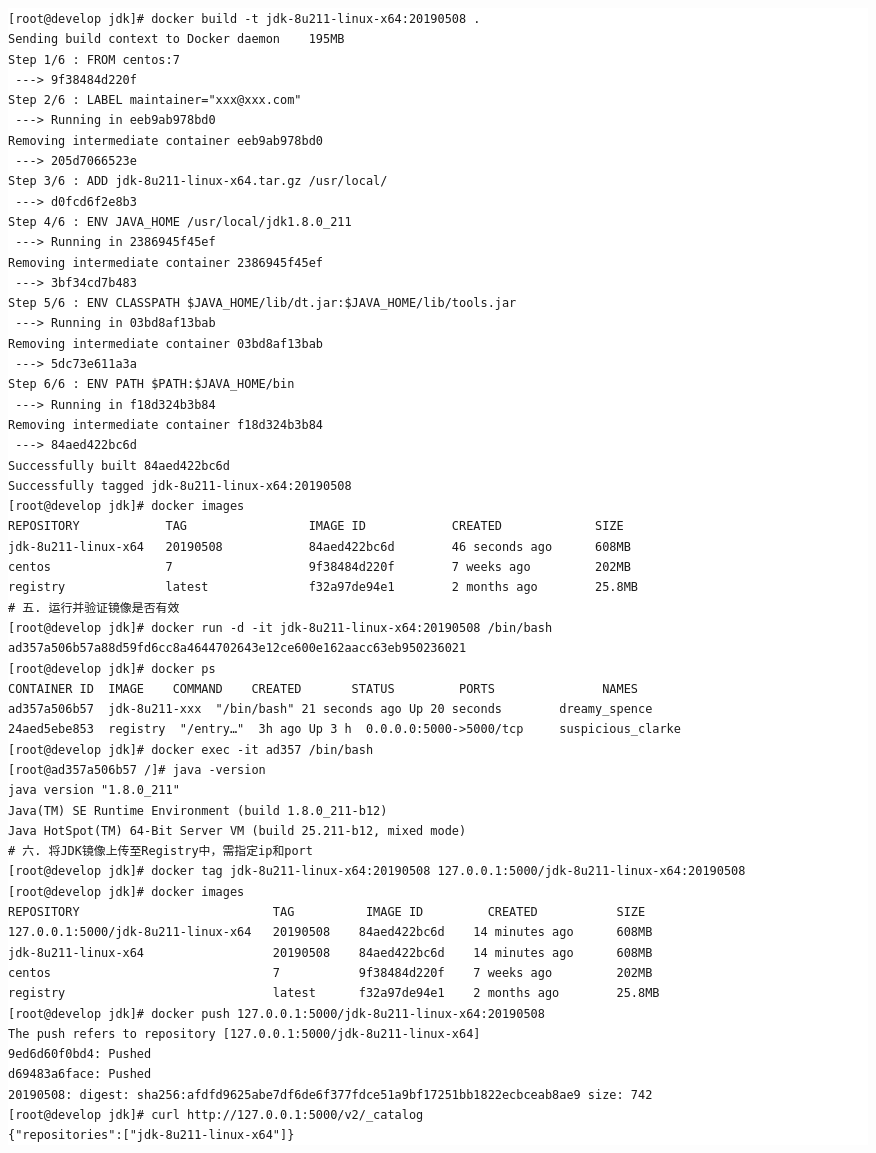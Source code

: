    ```shell
   [root@develop jdk]# docker build -t jdk-8u211-linux-x64:20190508 .
   Sending build context to Docker daemon    195MB
   Step 1/6 : FROM centos:7
    ---> 9f38484d220f
   Step 2/6 : LABEL maintainer="xxx@xxx.com"
    ---> Running in eeb9ab978bd0
   Removing intermediate container eeb9ab978bd0
    ---> 205d7066523e
   Step 3/6 : ADD jdk-8u211-linux-x64.tar.gz /usr/local/
    ---> d0fcd6f2e8b3
   Step 4/6 : ENV JAVA_HOME /usr/local/jdk1.8.0_211
    ---> Running in 2386945f45ef
   Removing intermediate container 2386945f45ef
    ---> 3bf34cd7b483
   Step 5/6 : ENV CLASSPATH $JAVA_HOME/lib/dt.jar:$JAVA_HOME/lib/tools.jar
    ---> Running in 03bd8af13bab
   Removing intermediate container 03bd8af13bab
    ---> 5dc73e611a3a
   Step 6/6 : ENV PATH $PATH:$JAVA_HOME/bin
    ---> Running in f18d324b3b84
   Removing intermediate container f18d324b3b84
    ---> 84aed422bc6d
   Successfully built 84aed422bc6d
   Successfully tagged jdk-8u211-linux-x64:20190508
   [root@develop jdk]# docker images
   REPOSITORY            TAG                 IMAGE ID            CREATED             SIZE
   jdk-8u211-linux-x64   20190508            84aed422bc6d        46 seconds ago      608MB
   centos                7                   9f38484d220f        7 weeks ago         202MB
   registry              latest              f32a97de94e1        2 months ago        25.8MB
   # 五. 运行并验证镜像是否有效
   [root@develop jdk]# docker run -d -it jdk-8u211-linux-x64:20190508 /bin/bash
   ad357a506b57a88d59fd6cc8a4644702643e12ce600e162aacc63eb950236021
   [root@develop jdk]# docker ps
   CONTAINER ID  IMAGE    COMMAND    CREATED       STATUS         PORTS               NAMES
   ad357a506b57  jdk-8u211-xxx  "/bin/bash" 21 seconds ago Up 20 seconds        dreamy_spence
   24aed5ebe853  registry  "/entry…"  3h ago Up 3 h  0.0.0.0:5000->5000/tcp     suspicious_clarke
   [root@develop jdk]# docker exec -it ad357 /bin/bash
   [root@ad357a506b57 /]# java -version
   java version "1.8.0_211"
   Java(TM) SE Runtime Environment (build 1.8.0_211-b12)
   Java HotSpot(TM) 64-Bit Server VM (build 25.211-b12, mixed mode)
   # 六. 将JDK镜像上传至Registry中，需指定ip和port
   [root@develop jdk]# docker tag jdk-8u211-linux-x64:20190508 127.0.0.1:5000/jdk-8u211-linux-x64:20190508
   [root@develop jdk]# docker images
   REPOSITORY                           TAG          IMAGE ID         CREATED           SIZE
   127.0.0.1:5000/jdk-8u211-linux-x64   20190508    84aed422bc6d    14 minutes ago      608MB
   jdk-8u211-linux-x64                  20190508    84aed422bc6d    14 minutes ago      608MB
   centos                               7           9f38484d220f    7 weeks ago         202MB
   registry                             latest      f32a97de94e1    2 months ago        25.8MB
   [root@develop jdk]# docker push 127.0.0.1:5000/jdk-8u211-linux-x64:20190508
   The push refers to repository [127.0.0.1:5000/jdk-8u211-linux-x64]
   9ed6d60f0bd4: Pushed 
   d69483a6face: Pushed 
   20190508: digest: sha256:afdfd9625abe7df6de6f377fdce51a9bf17251bb1822ecbceab8ae9 size: 742
   [root@develop jdk]# curl http://127.0.0.1:5000/v2/_catalog
   {"repositories":["jdk-8u211-linux-x64"]}
   ```
